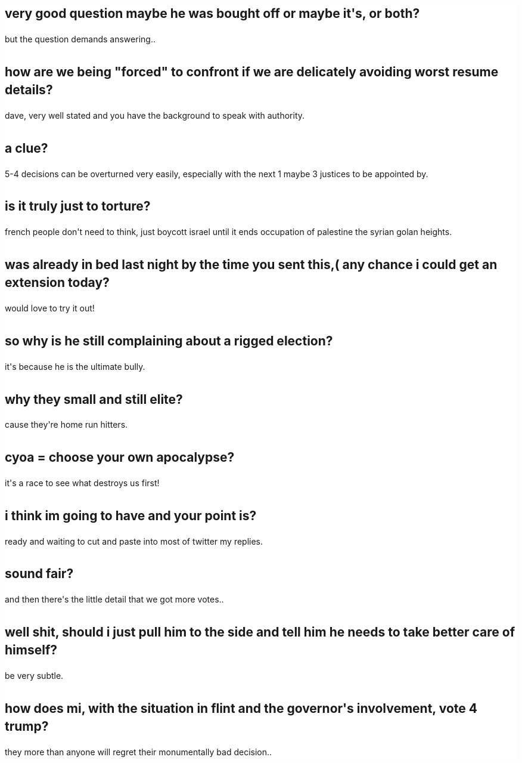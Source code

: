 ## very good question maybe he was bought off or maybe it's, or both?
but the question demands answering..

## how are we being "forced" to confront if we are delicately avoiding worst resume details?
dave, very well stated and you have the background to speak with authority.

## a clue?
5-4 decisions can be overturned very easily, especially with the next 1 maybe 3 justices to be appointed by.

## is it truly just to torture?
french people don't need to think, just boycott israel until it ends occupation of palestine  the syrian golan heights.

## was already in bed last night by the time you sent this,( any chance i could get an extension today?
would love to try it out!

## so why is he still complaining about a rigged election?
it's because he is the ultimate bully.

## why they small and still elite?
cause they're home run hitters.

## cyoa = choose your own apocalypse?
it's a race to see what destroys us first!

## i think im going to have and your point is?
ready and waiting to cut and paste into most of twitter my replies.

## sound fair?
and then there's the little detail that we got more votes..

## well shit, should i just pull him to the side and tell him he needs to take better care of himself?
be very subtle.

## how does mi, with the situation in flint and the governor's involvement, vote 4 trump?
they more than anyone will regret their monumentally bad decision..

